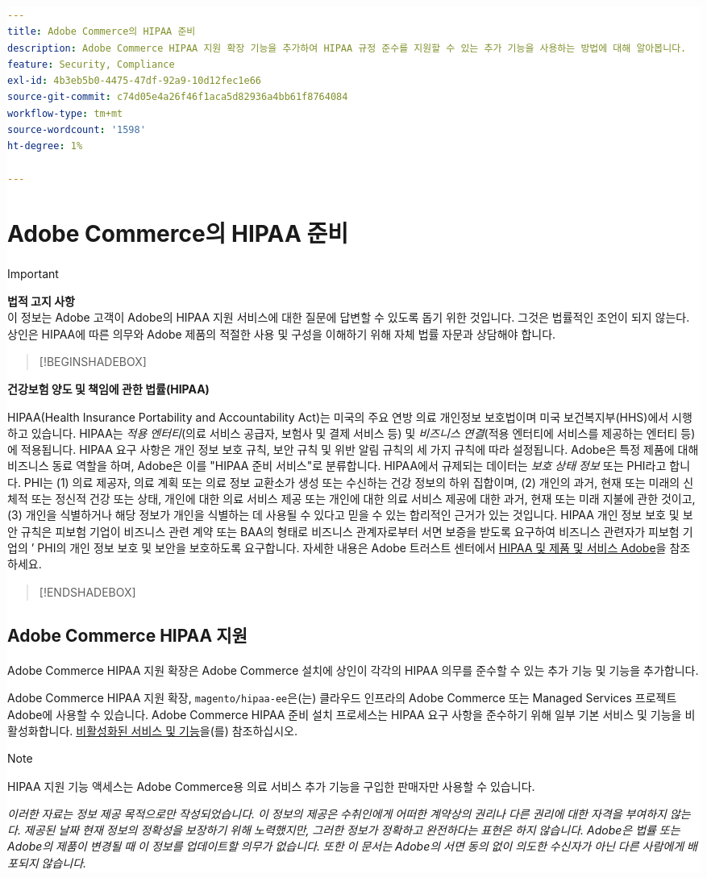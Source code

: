 ```yaml
---
title: Adobe Commerce의 HIPAA 준비
description: Adobe Commerce HIPAA 지원 확장 기능을 추가하여 HIPAA 규정 준수를 지원할 수 있는 추가 기능을 사용하는 방법에 대해 알아봅니다.
feature: Security, Compliance
exl-id: 4b3eb5b0-4475-47df-92a9-10d12fec1e66
source-git-commit: c74d05e4a26f46f1aca5d82936a4bb61f8764084
workflow-type: tm+mt
source-wordcount: '1598'
ht-degree: 1%

---
```


# Adobe Commerce의 HIPAA 준비

>[!IMPORTANT]
>
>**법적 고지 사항**<br/>
>이 정보는 Adobe 고객이 Adobe의 HIPAA 지원 서비스에 대한 질문에 답변할 수 있도록 돕기 위한 것입니다. 그것은 법률적인 조언이 되지 않는다. 상인은 HIPAA에 따른 의무와 Adobe 제품의 적절한 사용 및 구성을 이해하기 위해 자체 법률 자문과 상담해야 합니다.

>[!BEGINSHADEBOX]

**건강보험 양도 및 책임에 관한 법률(HIPAA)**

HIPAA(Health Insurance Portability and Accountability Act)는 미국의 주요 연방 의료 개인정보 보호법이며 미국 보건복지부(HHS)에서 시행하고 있습니다. HIPAA는 _적용 엔터티_(의료 서비스 공급자, 보험사 및 결제 서비스 등) 및 _비즈니스 연결_(적용 엔터티에 서비스를 제공하는 엔터티 등)에 적용됩니다. HIPAA 요구 사항은 개인 정보 보호 규칙, 보안 규칙 및 위반 알림 규칙의 세 가지 규칙에 따라 설정됩니다. Adobe은 특정 제품에 대해 비즈니스 동료 역할을 하며, Adobe은 이를 &quot;HIPAA 준비 서비스&quot;로 분류합니다. HIPAA에서 규제되는 데이터는 _보호 상태 정보_ 또는 PHI라고 합니다. PHI는 (1) 의료 제공자, 의료 계획 또는 의료 정보 교환소가 생성 또는 수신하는 건강 정보의 하위 집합이며, (2) 개인의 과거, 현재 또는 미래의 신체적 또는 정신적 건강 또는 상태, 개인에 대한 의료 서비스 제공 또는 개인에 대한 의료 서비스 제공에 대한 과거, 현재 또는 미래 지불에 관한 것이고, (3) 개인을 식별하거나 해당 정보가 개인을 식별하는 데 사용될 수 있다고 믿을 수 있는 합리적인 근거가 있는 것입니다. HIPAA 개인 정보 보호 및 보안 규칙은 피보험 기업이 비즈니스 관련 계약 또는 BAA의 형태로 비즈니스 관계자로부터 서면 보증을 받도록 요구하여 비즈니스 관련자가 피보험 기업의 ʼ PHI의 개인 정보 보호 및 보안을 보호하도록 요구합니다. 자세한 내용은 Adobe 트러스트 센터에서 [HIPAA 및 제품 및 서비스 Adobe](https://www.adobe.com/trust/compliance/hipaa-ready.html)을 참조하세요.

>[!ENDSHADEBOX]

## Adobe Commerce HIPAA 지원

Adobe Commerce HIPAA 지원 확장은 Adobe Commerce 설치에 상인이 각각의 HIPAA 의무를 준수할 수 있는 추가 기능 및 기능을 추가합니다.

Adobe Commerce HIPAA 지원 확장, `magento/hipaa-ee`은(는) 클라우드 인프라의 Adobe Commerce 또는 Managed Services 프로젝트 Adobe에 사용할 수 있습니다. Adobe Commerce HIPAA 준비 설치 프로세스는 HIPAA 요구 사항을 준수하기 위해 일부 기본 서비스 및 기능을 비활성화합니다. [비활성화된 서비스 및 기능](#disabled-services-and-features)을(를) 참조하십시오.

>[!NOTE]
>
>HIPAA 지원 기능 액세스는 Adobe Commerce용 의료 서비스 추가 기능을 구입한 판매자만 사용할 수 있습니다.

*이러한 자료는 정보 제공 목적으로만 작성되었습니다. 이 정보의 제공은 수취인에게 어떠한 계약상의 권리나 다른 권리에 대한 자격을 부여하지 않는다. 제공된 날짜 현재 정보의 정확성을 보장하기 위해 노력했지만, 그러한 정보가 정확하고 완전하다는 표현은 하지 않습니다. Adobe은 법률 또는 Adobe의 제품이 변경될 때 이 정보를 업데이트할 의무가 없습니다. 또한 이 문서는 Adobe의 서면 동의 없이 의도한 수신자가 아닌 다른 사람에게 배포되지 않습니다.*
